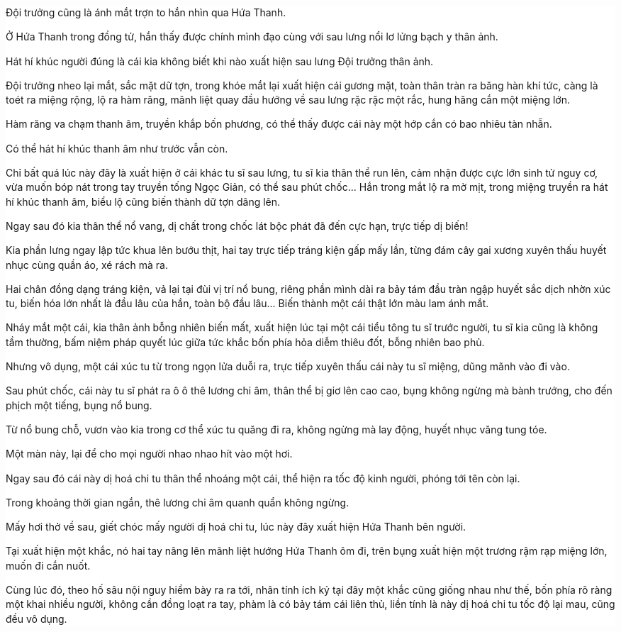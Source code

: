 Đội trưởng cũng là ánh mắt trợn to hắn nhìn qua Hứa Thanh.

Ở Hứa Thanh trong đồng tử, hắn thấy được chính mình đạo cùng với sau lưng nổi lơ lửng bạch y thân ảnh.

Hát hí khúc người đúng là cái kia không biết khi nào xuất hiện sau lưng Đội trưởng thân ảnh.

Đội trưởng nheo lại mắt, sắc mặt dữ tợn, trong khóe mắt lại xuất hiện cái gương mặt, toàn thân tràn ra băng hàn khí tức, càng là toét ra miệng rộng, lộ ra hàm răng, mãnh liệt quay đầu hướng về sau lưng rặc rặc một rắc, hung hăng cắn một miệng lớn.

Hàm răng va chạm thanh âm, truyền khắp bốn phương, có thể thấy được cái này một hớp cắn có bao nhiêu tàn nhẫn.

Có thể hát hí khúc thanh âm như trước vẫn còn.

Chỉ bất quá lúc này đây là xuất hiện ở cái khác tu sĩ sau lưng, tu sĩ kia thân thể run lên, cảm nhận được cực lớn sinh tử nguy cơ, vừa muốn bóp nát trong tay truyền tống Ngọc Giản, có thể sau phút chốc... Hắn trong mắt lộ ra mờ mịt, trong miệng truyền ra hát hí khúc thanh âm, biểu lộ cũng biến thành dữ tợn dâng lên.

Ngay sau đó kia thân thể nổ vang, dị chất trong chốc lát bộc phát đã đến cực hạn, trực tiếp dị biến!

Kia phần lưng ngay lập tức khua lên bướu thịt, hai tay trực tiếp tráng kiện gấp mấy lần, từng đám cây gai xương xuyên thấu huyết nhục cùng quần áo, xé rách mà ra.

Hai chân đồng dạng tráng kiện, vả lại tại đùi vị trí nổ bung, riêng phần mình dài ra bảy tám đầu tràn ngập huyết sắc dịch nhờn xúc tu, biến hóa lớn nhất là đầu lâu của hắn, toàn bộ đầu lâu... Biến thành một cái thật lớn màu lam ánh mắt.

Nháy mắt một cái, kia thân ảnh bỗng nhiên biến mất, xuất hiện lúc tại một cái tiểu tông tu sĩ trước người, tu sĩ kia cũng là không tầm thường, bấm niệm pháp quyết lúc giữa tức khắc bốn phía hỏa diễm thiêu đốt, bỗng nhiên bao phủ.

Nhưng vô dụng, một cái xúc tu từ trong ngọn lửa duỗi ra, trực tiếp xuyên thấu cái này tu sĩ miệng, dũng mãnh vào đi vào.

Sau phút chốc, cái này tu sĩ phát ra ô ô thê lương chi âm, thân thể bị giơ lên cao cao, bụng không ngừng mà bành trướng, cho đến phịch một tiếng, bụng nổ bung.

Từ nổ bung chỗ, vươn vào kia trong cơ thể xúc tu quăng đi ra, không ngừng mà lay động, huyết nhục văng tung tóe.

Một màn này, lại để cho mọi người nhao nhao hít vào một hơi.

Ngay sau đó cái này dị hoá chi tu thân thể nhoáng một cái, thể hiện ra tốc độ kinh người, phóng tới tên còn lại.

Trong khoảng thời gian ngắn, thê lương chi âm quanh quẩn không ngừng.

Mấy hơi thở về sau, giết chóc mấy người dị hoá chi tu, lúc này đây xuất hiện Hứa Thanh bên người.

Tại xuất hiện một khắc, nó hai tay nâng lên mãnh liệt hướng Hứa Thanh ôm đi, trên bụng xuất hiện một trương rậm rạp miệng lớn, muốn đi cắn nuốt.

Cùng lúc đó, theo hố sâu nội nguy hiểm bày ra ra tới, nhân tính ích kỷ tại đây một khắc cũng giống nhau như thế, bốn phía rõ ràng một khai nhiều người, không cần đồng loạt ra tay, phàm là có bảy tám cái liên thủ, liền tính là này dị hoá chi tu tốc độ lại mau, cũng đều vô dụng.
